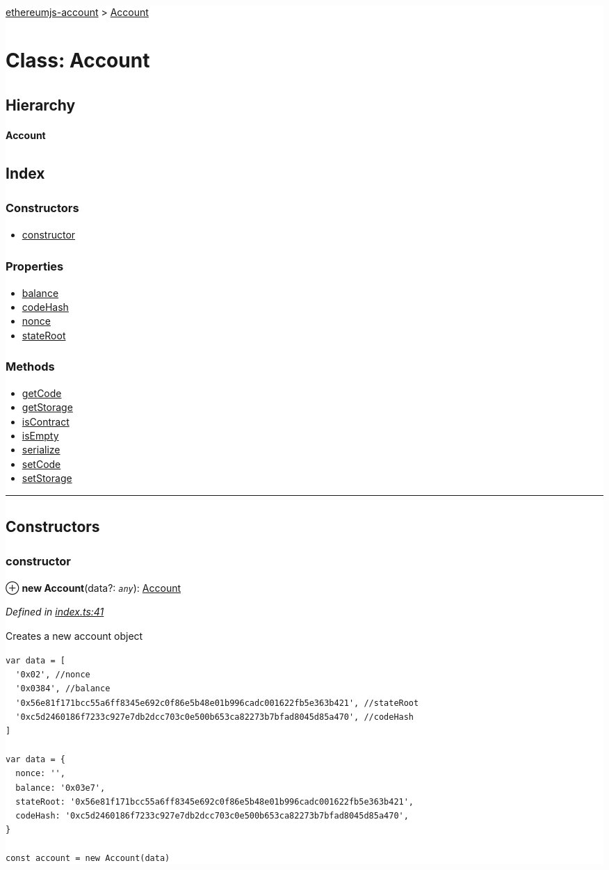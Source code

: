 [ethereumjs-account](../README.md) > [Account](../classes/account.md)

# Class: Account

## Hierarchy

**Account**

## Index

### Constructors

* [constructor](account.md#constructor)

### Properties

* [balance](account.md#balance)
* [codeHash](account.md#codehash)
* [nonce](account.md#nonce)
* [stateRoot](account.md#stateroot)

### Methods

* [getCode](account.md#getcode)
* [getStorage](account.md#getstorage)
* [isContract](account.md#iscontract)
* [isEmpty](account.md#isempty)
* [serialize](account.md#serialize)
* [setCode](account.md#setcode)
* [setStorage](account.md#setstorage)

---

## Constructors

<a id="constructor"></a>

###  constructor

⊕ **new Account**(data?: *`any`*): [Account](account.md)

*Defined in [index.ts:41](https://github.com/ethereumjs/ethereumjs-account/blob/8bb1fe0/src/index.ts#L41)*

Creates a new account object

```
var data = [
  '0x02', //nonce
  '0x0384', //balance
  '0x56e81f171bcc55a6ff8345e692c0f86e5b48e01b996cadc001622fb5e363b421', //stateRoot
  '0xc5d2460186f7233c927e7db2dcc703c0e500b653ca82273b7bfad8045d85a470', //codeHash
]

var data = {
  nonce: '',
  balance: '0x03e7',
  stateRoot: '0x56e81f171bcc55a6ff8345e692c0f86e5b48e01b996cadc001622fb5e363b421',
  codeHash: '0xc5d2460186f7233c927e7db2dcc703c0e500b653ca82273b7bfad8045d85a470',
}

const account = new Account(data)
```
